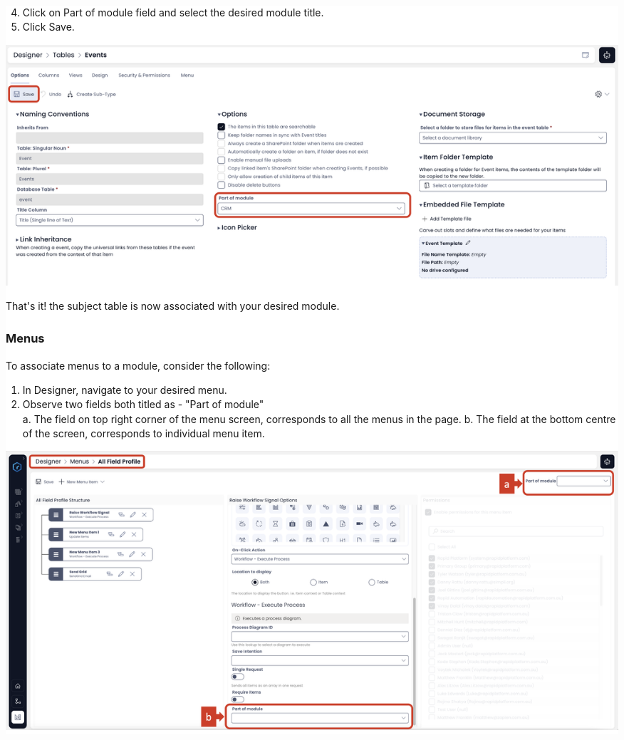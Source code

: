 4. Click on Part of module field and select the desired module title.
5. Click Save.  

![Image showing table association with module](<Associate Module to table 3.png>)

That's it! the subject table is now associated with your desired module.

### Menus

To associate menus to a module, consider the following:

1. In Designer, navigate to your desired menu.
2. Observe two fields both titled as - "Part of module"  
    a. The field on top right corner of the menu screen, corresponds to all the menus in the page.
    b. The field at the bottom centre of the screen, corresponds to individual menu item.

![Image showing two options to associate menu and menu item to a module](<Associate module to menu.png>)  
